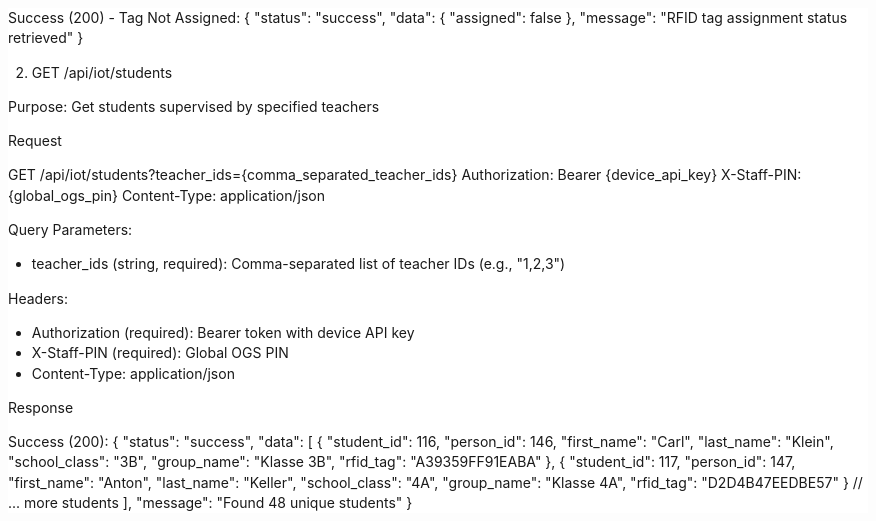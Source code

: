   Success (200) - Tag Not Assigned:
  {
    "status": "success",
    "data": {
      "assigned": false
    },
    "message": "RFID tag assignment status retrieved"
  }

  2. GET /api/iot/students

  Purpose: Get students supervised by specified teachers

  Request

  GET /api/iot/students?teacher_ids={comma_separated_teacher_ids}
  Authorization: Bearer {device_api_key}
  X-Staff-PIN: {global_ogs_pin}
  Content-Type: application/json

  Query Parameters:
  - teacher_ids (string, required): Comma-separated list of teacher IDs (e.g., "1,2,3")

  Headers:
  - Authorization (required): Bearer token with device API key
  - X-Staff-PIN (required): Global OGS PIN
  - Content-Type: application/json

  Response

  Success (200):
  {
    "status": "success",
    "data": [
      {
        "student_id": 116,
        "person_id": 146,
        "first_name": "Carl",
        "last_name": "Klein",
        "school_class": "3B",
        "group_name": "Klasse 3B",
        "rfid_tag": "A39359FF91EABA"
      },
      {
        "student_id": 117,
        "person_id": 147,
        "first_name": "Anton",
        "last_name": "Keller",
        "school_class": "4A",
        "group_name": "Klasse 4A",
        "rfid_tag": "D2D4B47EEDBE57"
      }
      // ... more students
    ],
    "message": "Found 48 unique students"
  }
